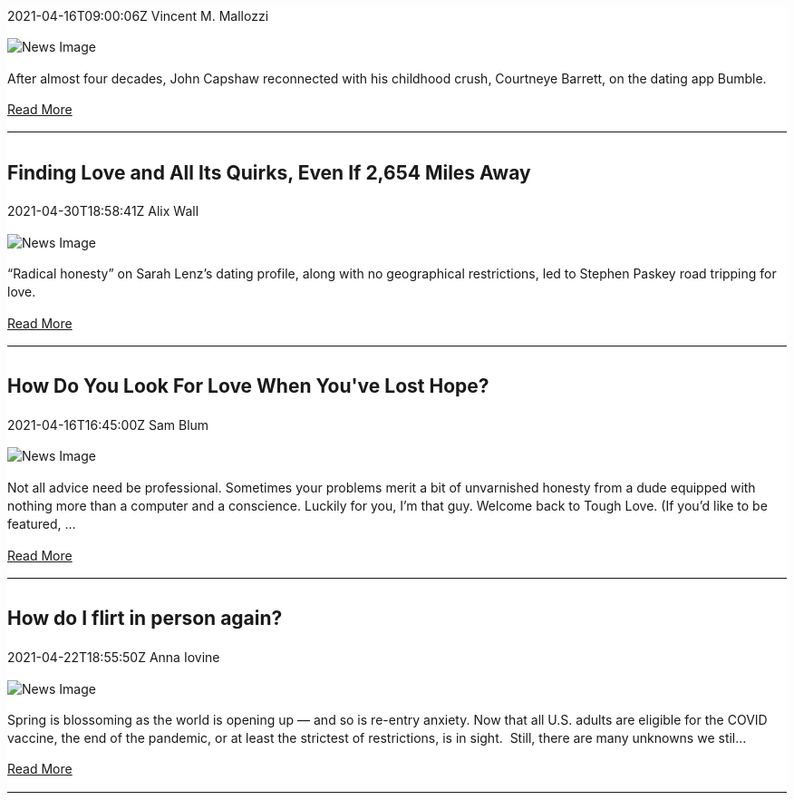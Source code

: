 2021-04-16T09:00:06Z Vincent M. Mallozzi

![News Image](https://static01.nyt.com/images/2021/04/18/fashion/16MINI-BarrettCapshaw-02/16MINI-BarrettCapshaw-02-facebookJumbo.jpg)

After almost four decades, John Capshaw reconnected with his childhood crush, Courtneye Barrett, on the dating app Bumble.

[Read More](https://www.nytimes.com/2021/04/16/style/courtneye-barrett-john-capshaw-wedding.html)

---
    
## Finding Love and All Its Quirks, Even If 2,654 Miles Away

2021-04-30T18:58:41Z Alix Wall

![News Image](https://static01.nyt.com/images/2021/05/02/fashion/00Vows-SeaRanch-06/00Vows-SeaRanch-06-facebookJumbo.jpg)

“Radical honesty” on Sarah Lenz’s dating profile, along with no geographical restrictions, led to Stephen Paskey road tripping for love.

[Read More](https://www.nytimes.com/2021/04/30/fashion/weddings/sarah-lenz-stephen-paskey-wedding.html)

---
    
## How Do You Look For Love When You've Lost Hope?

2021-04-16T16:45:00Z Sam Blum

![News Image](https://i.kinja-img.com/gawker-media/image/upload/c_fill,f_auto,fl_progressive,g_center,h_675,pg_1,q_80,w_1200/jomuj1aolagzduejsn36.jpg)

Not all advice need be professional. Sometimes your problems merit a bit of unvarnished honesty from a dude equipped with nothing more than a computer and a conscience. Luckily for you, I’m that guy. Welcome back to Tough Love. (If you’d like to be featured, …

[Read More](https://lifehacker.com/how-do-you-look-for-love-when-youve-lost-hope-1846698212)

---
    
## How do I flirt in person again?

2021-04-22T18:55:50Z Anna Iovine

![News Image](https://mondrian.mashable.com/2021%252F04%252F22%252Ff5%252F3f8a67366d6d4ebb89a42091043d6ce2.19b2b.jpg%252F1200x630.jpg?signature=DhLTuPYgPynd7YqsKTq_pMuG3tE=)

Spring is blossoming as the world is opening up — and so is re-entry anxiety. Now that all U.S. adults are eligible for the COVID vaccine, the end of the pandemic, or at least the strictest of restrictions, is in sight. 
Still, there are many unknowns we stil…

[Read More](https://mashable.com/article/how-do-i-flirt-in-person-again-post-pandemic/)

---
    